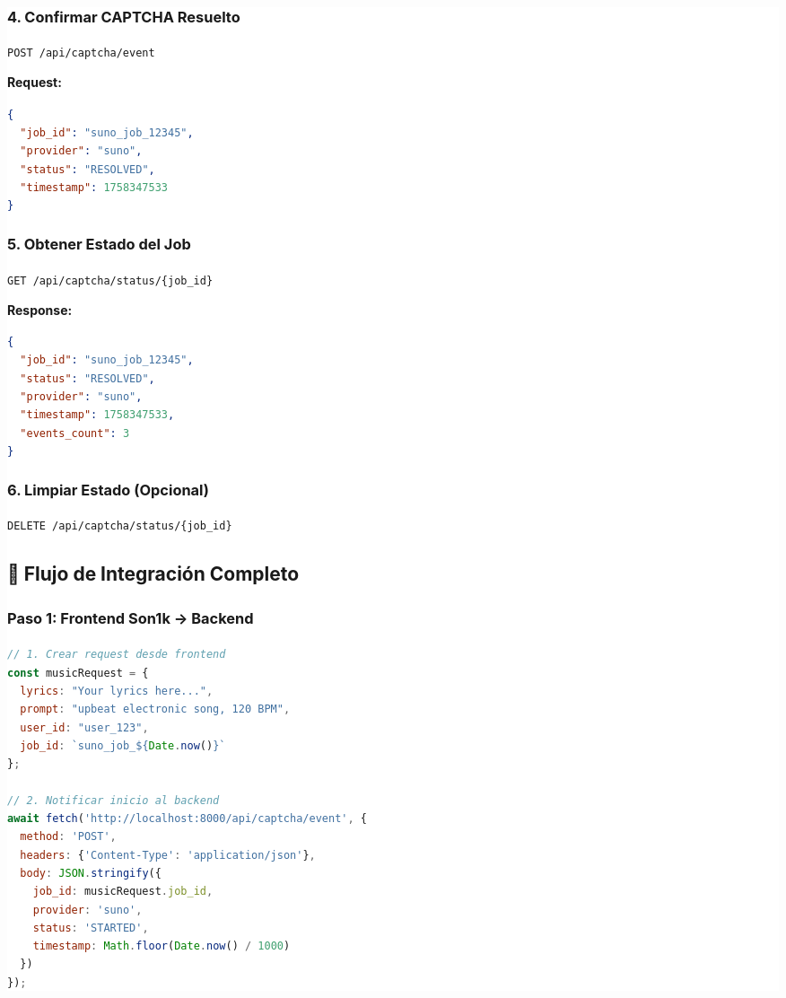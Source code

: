 ### 4. Confirmar CAPTCHA Resuelto
```http
POST /api/captcha/event
```
**Request:**
```json
{
  "job_id": "suno_job_12345",
  "provider": "suno",
  "status": "RESOLVED", 
  "timestamp": 1758347533
}
```

### 5. Obtener Estado del Job
```http
GET /api/captcha/status/{job_id}
```
**Response:**
```json
{
  "job_id": "suno_job_12345",
  "status": "RESOLVED",
  "provider": "suno",
  "timestamp": 1758347533,
  "events_count": 3
}
```

### 6. Limpiar Estado (Opcional)
```http
DELETE /api/captcha/status/{job_id}
```

## 🎯 Flujo de Integración Completo

### Paso 1: Frontend Son1k → Backend
```javascript
// 1. Crear request desde frontend
const musicRequest = {
  lyrics: "Your lyrics here...",
  prompt: "upbeat electronic song, 120 BPM",
  user_id: "user_123",
  job_id: `suno_job_${Date.now()}`
};

// 2. Notificar inicio al backend
await fetch('http://localhost:8000/api/captcha/event', {
  method: 'POST',
  headers: {'Content-Type': 'application/json'},
  body: JSON.stringify({
    job_id: musicRequest.job_id,
    provider: 'suno',
    status: 'STARTED',
    timestamp: Math.floor(Date.now() / 1000)
  })
});
```
